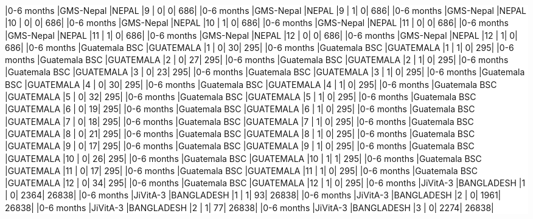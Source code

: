 |0-6 months  |GMS-Nepal      |NEPAL        |9       |            0|      0|   686|
|0-6 months  |GMS-Nepal      |NEPAL        |9       |            1|      0|   686|
|0-6 months  |GMS-Nepal      |NEPAL        |10      |            0|      0|   686|
|0-6 months  |GMS-Nepal      |NEPAL        |10      |            1|      0|   686|
|0-6 months  |GMS-Nepal      |NEPAL        |11      |            0|      0|   686|
|0-6 months  |GMS-Nepal      |NEPAL        |11      |            1|      0|   686|
|0-6 months  |GMS-Nepal      |NEPAL        |12      |            0|      0|   686|
|0-6 months  |GMS-Nepal      |NEPAL        |12      |            1|      0|   686|
|0-6 months  |Guatemala BSC  |GUATEMALA    |1       |            0|     30|   295|
|0-6 months  |Guatemala BSC  |GUATEMALA    |1       |            1|      0|   295|
|0-6 months  |Guatemala BSC  |GUATEMALA    |2       |            0|     27|   295|
|0-6 months  |Guatemala BSC  |GUATEMALA    |2       |            1|      0|   295|
|0-6 months  |Guatemala BSC  |GUATEMALA    |3       |            0|     23|   295|
|0-6 months  |Guatemala BSC  |GUATEMALA    |3       |            1|      0|   295|
|0-6 months  |Guatemala BSC  |GUATEMALA    |4       |            0|     30|   295|
|0-6 months  |Guatemala BSC  |GUATEMALA    |4       |            1|      0|   295|
|0-6 months  |Guatemala BSC  |GUATEMALA    |5       |            0|     32|   295|
|0-6 months  |Guatemala BSC  |GUATEMALA    |5       |            1|      0|   295|
|0-6 months  |Guatemala BSC  |GUATEMALA    |6       |            0|     19|   295|
|0-6 months  |Guatemala BSC  |GUATEMALA    |6       |            1|      0|   295|
|0-6 months  |Guatemala BSC  |GUATEMALA    |7       |            0|     18|   295|
|0-6 months  |Guatemala BSC  |GUATEMALA    |7       |            1|      0|   295|
|0-6 months  |Guatemala BSC  |GUATEMALA    |8       |            0|     21|   295|
|0-6 months  |Guatemala BSC  |GUATEMALA    |8       |            1|      0|   295|
|0-6 months  |Guatemala BSC  |GUATEMALA    |9       |            0|     17|   295|
|0-6 months  |Guatemala BSC  |GUATEMALA    |9       |            1|      0|   295|
|0-6 months  |Guatemala BSC  |GUATEMALA    |10      |            0|     26|   295|
|0-6 months  |Guatemala BSC  |GUATEMALA    |10      |            1|      1|   295|
|0-6 months  |Guatemala BSC  |GUATEMALA    |11      |            0|     17|   295|
|0-6 months  |Guatemala BSC  |GUATEMALA    |11      |            1|      0|   295|
|0-6 months  |Guatemala BSC  |GUATEMALA    |12      |            0|     34|   295|
|0-6 months  |Guatemala BSC  |GUATEMALA    |12      |            1|      0|   295|
|0-6 months  |JiVitA-3       |BANGLADESH   |1       |            0|   2364| 26838|
|0-6 months  |JiVitA-3       |BANGLADESH   |1       |            1|     93| 26838|
|0-6 months  |JiVitA-3       |BANGLADESH   |2       |            0|   1961| 26838|
|0-6 months  |JiVitA-3       |BANGLADESH   |2       |            1|     77| 26838|
|0-6 months  |JiVitA-3       |BANGLADESH   |3       |            0|   2274| 26838|
